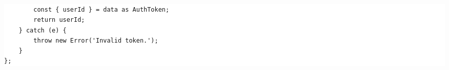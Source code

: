 ```
        const { userId } = data as AuthToken;
        return userId;
    } catch (e) {
        throw new Error('Invalid token.');
    }
};
```
